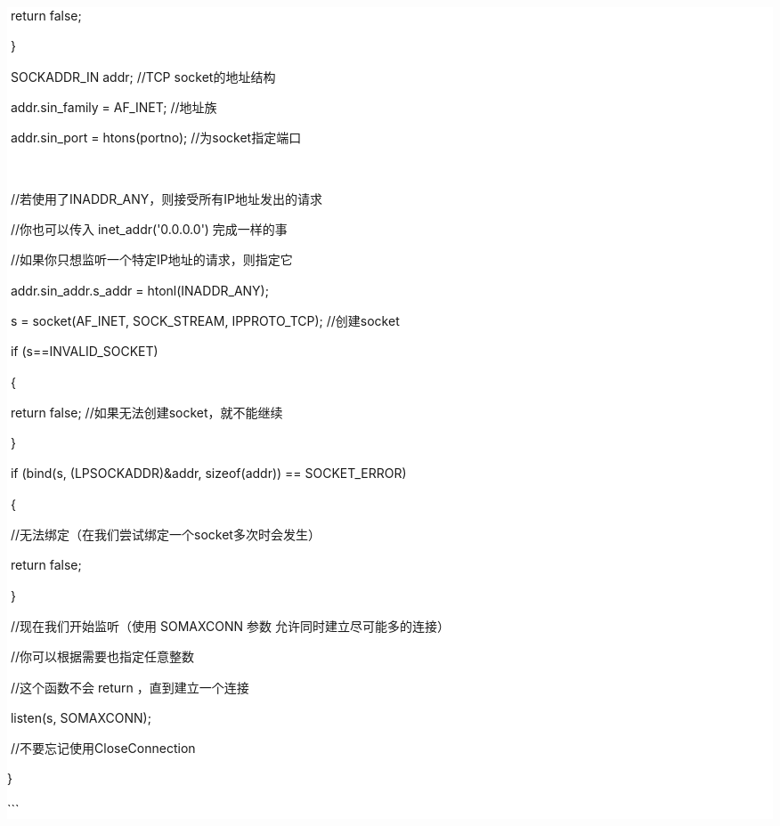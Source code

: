 ​        return false;

​    }

 

​    SOCKADDR_IN addr; //TCP socket的地址结构

 

​    addr.sin_family = AF_INET; //地址族

​    addr.sin_port = htons(portno); //为socket指定端口

​    

​    //若使用了INADDR_ANY，则接受所有IP地址发出的请求

​    //你也可以传入 inet_addr('0.0.0.0') 完成一样的事

​    //如果你只想监听一个特定IP地址的请求，则指定它

​    addr.sin_addr.s_addr = htonl(INADDR_ANY);

 

​    s = socket(AF_INET, SOCK_STREAM, IPPROTO_TCP); //创建socket

 

​    if (s==INVALID_SOCKET)

​    {

​        return false; //如果无法创建socket，就不能继续

​    }

 

​    if (bind(s, (LPSOCKADDR)&addr, sizeof(addr)) == SOCKET_ERROR)

​    {

​        //无法绑定（在我们尝试绑定一个socket多次时会发生）

​        return false;

​    }

 

​    //现在我们开始监听（使用 SOMAXCONN 参数 允许同时建立尽可能多的连接）

​    //你可以根据需要也指定任意整数

​    //这个函数不会 return ，直到建立一个连接

​    listen(s, SOMAXCONN);

 

​    //不要忘记使用CloseConnection

}

\```

 
